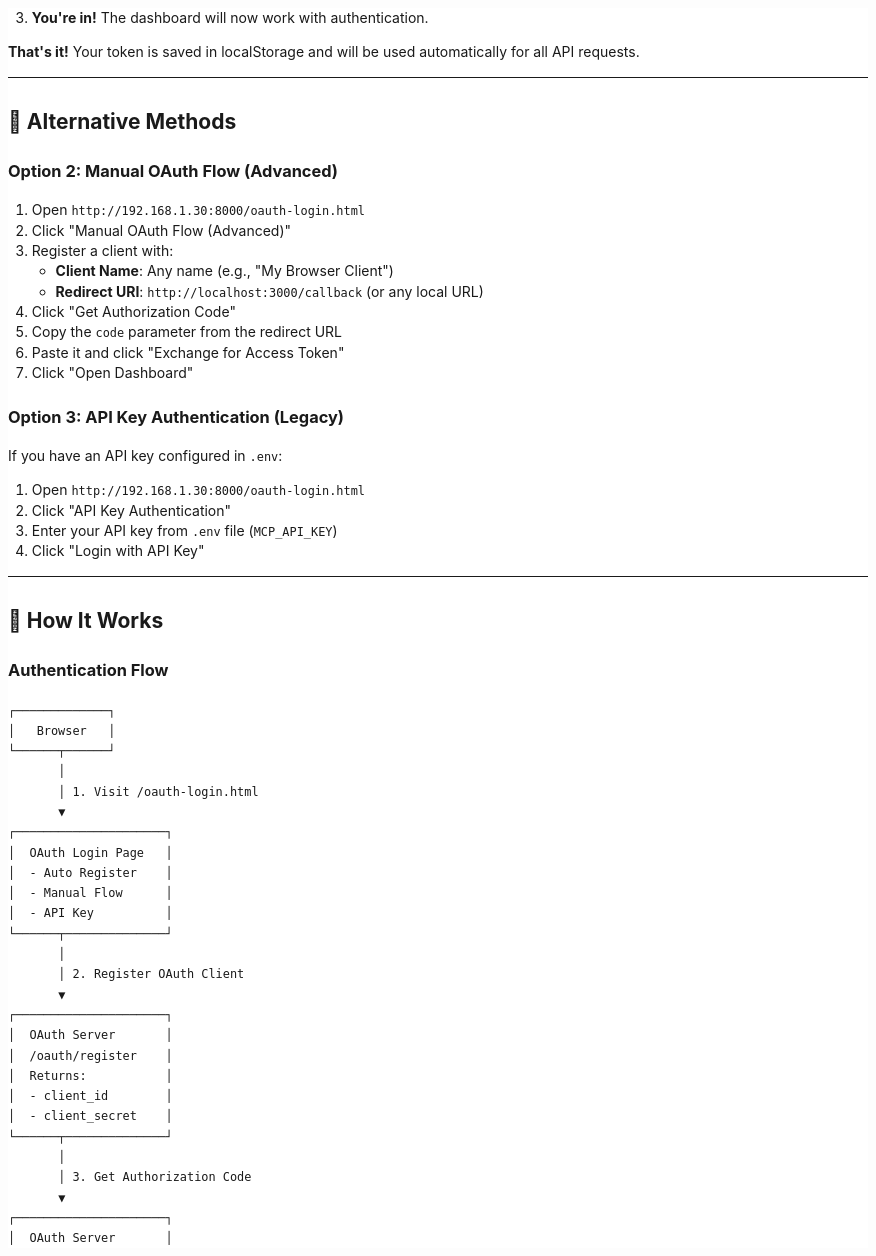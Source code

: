 3. **You're in!** The dashboard will now work with authentication.

**That's it!** Your token is saved in localStorage and will be used automatically for all API requests.

---

## 🔧 Alternative Methods

### **Option 2: Manual OAuth Flow** (Advanced)

1. Open `http://192.168.1.30:8000/oauth-login.html`
2. Click "Manual OAuth Flow (Advanced)"
3. Register a client with:
   - **Client Name**: Any name (e.g., "My Browser Client")
   - **Redirect URI**: `http://localhost:3000/callback` (or any local URL)
4. Click "Get Authorization Code"
5. Copy the `code` parameter from the redirect URL
6. Paste it and click "Exchange for Access Token"
7. Click "Open Dashboard"

### **Option 3: API Key Authentication** (Legacy)

If you have an API key configured in `.env`:

1. Open `http://192.168.1.30:8000/oauth-login.html`
2. Click "API Key Authentication"
3. Enter your API key from `.env` file (`MCP_API_KEY`)
4. Click "Login with API Key"

---

## 🔐 How It Works

### **Authentication Flow**

```
┌─────────────┐
│   Browser   │
└──────┬──────┘
       │
       │ 1. Visit /oauth-login.html
       ▼
┌─────────────────────┐
│  OAuth Login Page   │
│  - Auto Register    │
│  - Manual Flow      │
│  - API Key          │
└──────┬──────────────┘
       │
       │ 2. Register OAuth Client
       ▼
┌─────────────────────┐
│  OAuth Server       │
│  /oauth/register    │
│  Returns:           │
│  - client_id        │
│  - client_secret    │
└──────┬──────────────┘
       │
       │ 3. Get Authorization Code
       ▼
┌─────────────────────┐
│  OAuth Server       │
```